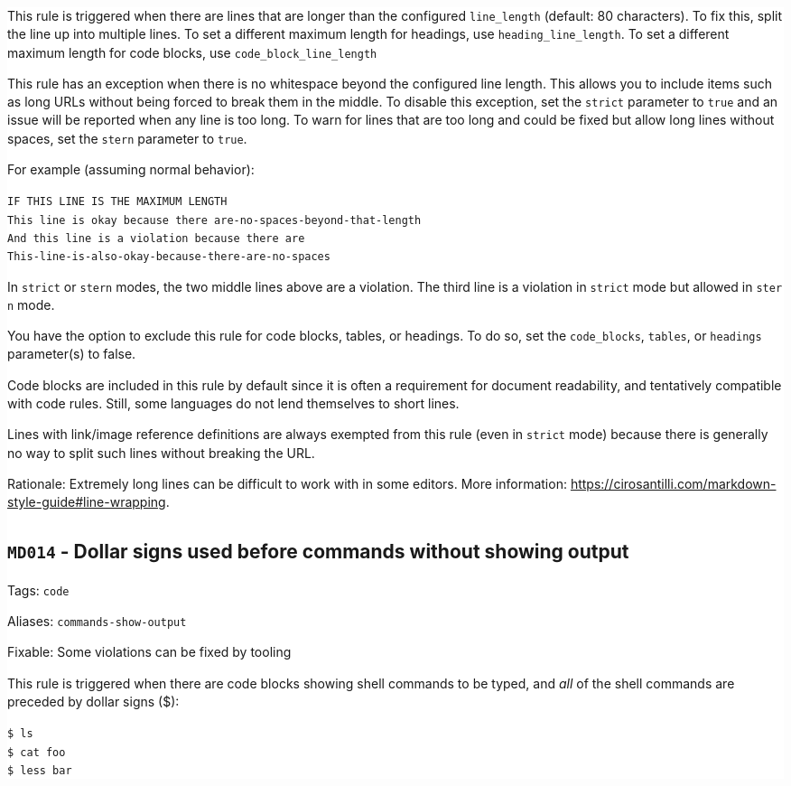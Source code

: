 This rule is triggered when there are lines that are longer than the
configured `line_length` (default: 80 characters). To fix this, split the line
up into multiple lines. To set a different maximum length for headings, use
`heading_line_length`. To set a different maximum length for code blocks, use
`code_block_line_length`

This rule has an exception when there is no whitespace beyond the configured
line length. This allows you to include items such as long URLs without being
forced to break them in the middle. To disable this exception, set the `strict`
parameter to `true` and an issue will be reported when any line is too long. To
warn for lines that are too long and could be fixed but allow long lines
without spaces, set the `stern` parameter to `true`.

For example (assuming normal behavior):

```markdown
IF THIS LINE IS THE MAXIMUM LENGTH
This line is okay because there are-no-spaces-beyond-that-length
And this line is a violation because there are
This-line-is-also-okay-because-there-are-no-spaces
```

In `strict` or `stern` modes, the two middle lines above are a violation. The
third line is a violation in `strict` mode but allowed in `stern` mode.

You have the option to exclude this rule for code blocks, tables, or headings.
To do so, set the `code_blocks`, `tables`, or `headings` parameter(s) to false.

Code blocks are included in this rule by default since it is often a
requirement for document readability, and tentatively compatible with code
rules. Still, some languages do not lend themselves to short lines.

Lines with link/image reference definitions are always exempted from this rule
(even in `strict` mode) because there is generally no way to split such lines
without breaking the URL.

Rationale: Extremely long lines can be difficult to work with in some editors.
More information: <https://cirosantilli.com/markdown-style-guide#line-wrapping>.

<a name="md014"></a>

## `MD014` - Dollar signs used before commands without showing output

Tags: `code`

Aliases: `commands-show-output`

Fixable: Some violations can be fixed by tooling

This rule is triggered when there are code blocks showing shell commands to be
typed, and *all* of the shell commands are preceded by dollar signs ($):



```markdown
$ ls
$ cat foo
$ less bar
```

